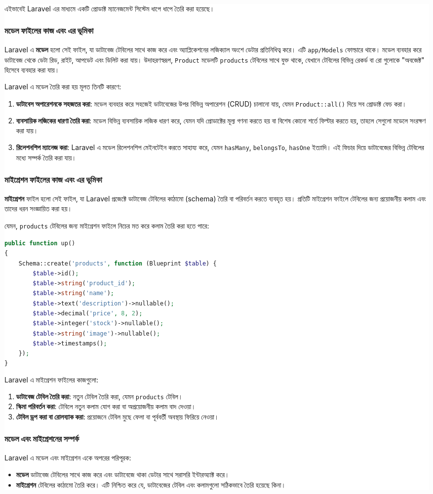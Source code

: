 
এইভাবেই Laravel এর মাধ্যমে একটি প্রোডাক্ট ম্যানেজমেন্ট সিস্টেম ধাপে ধাপে তৈরি করা হয়েছে।

### মডেল ফাইলের কাজ এবং এর ভূমিকা

Laravel এ **মডেল** হলো সেই ফাইল, যা ডাটাবেজ টেবিলের সাথে কাজ করে এবং অ্যাপ্লিকেশনের লজিক্যাল অংশে ডেটার প্রতিনিধিত্ব করে। এটি `app/Models` ফোল্ডারে থাকে। মডেল ব্যবহার করে ডাটাবেজ থেকে ডেটা রিড, রাইট, আপডেট এবং ডিলিট করা যায়। উদাহরণস্বরূপ, `Product` মডেলটি `products` টেবিলের সাথে যুক্ত থাকে, যেখানে টেবিলের বিভিন্ন রেকর্ড বা রো গুলোকে "অবজেক্ট" হিসেবে ব্যবহার করা যায়।

Laravel এ মডেল তৈরি করা হয় মূলত তিনটি কারণে:

1. **ডাটাবেস অপারেশনকে সহজতর করা**: মডেল ব্যবহার করে সহজেই ডাটাবেজের উপর বিভিন্ন অপারেশন (CRUD) চালানো যায়, যেমন `Product::all()` দিয়ে সব প্রোডাক্ট ফেচ করা।

2. **ব্যবসায়িক লজিকের ধারণা তৈরি করা**: মডেল বিভিন্ন ব্যবসায়িক লজিক ধারণ করে, যেমন যদি প্রোডাক্টের মূল্য গণনা করতে হয় বা বিশেষ কোনো শর্তে ফিল্টার করতে হয়, তাহলে সেগুলো মডেলে সংরক্ষণ করা যায়।

3. **রিলেশনশিপ ম্যানেজ করা**: Laravel এ মডেল রিলেশনশিপ মেইনটেইন করতে সাহায্য করে, যেমন `hasMany`, `belongsTo`, `hasOne` ইত্যাদি। এই ফিচার দিয়ে ডাটাবেজের বিভিন্ন টেবিলের মধ্যে সম্পর্ক তৈরি করা যায়।

### মাইগ্রেশন ফাইলের কাজ এবং এর ভূমিকা

**মাইগ্রেশন** ফাইল হলো সেই ফাইল, যা Laravel প্রজেক্টে ডাটাবেজ টেবিলের কাঠামো (schema) তৈরি বা পরিবর্তন করতে ব্যবহৃত হয়। প্রতিটি মাইগ্রেশন ফাইলে টেবিলের জন্য প্রয়োজনীয় কলাম এবং তাদের ধরন সংজ্ঞায়িত করা হয়।

যেমন, `products` টেবিলের জন্য মাইগ্রেশন ফাইলে নিচের মত করে কলাম তৈরি করা হতে পারে:

```php
public function up()
{
    Schema::create('products', function (Blueprint $table) {
        $table->id();
        $table->string('product_id');
        $table->string('name');
        $table->text('description')->nullable();
        $table->decimal('price', 8, 2);
        $table->integer('stock')->nullable();
        $table->string('image')->nullable();
        $table->timestamps();
    });
}
```

Laravel এ মাইগ্রেশন ফাইলের কাজগুলো:

1. **ডাটাবেজ টেবিল তৈরি করা**: নতুন টেবিল তৈরি করা, যেমন `products` টেবিল।
2. **স্কিমা পরিবর্তন করা**: টেবিলে নতুন কলাম যোগ করা বা অপ্রয়োজনীয় কলাম বাদ দেওয়া।
3. **টেবিল ড্রপ করা বা রোলব্যাক করা**: প্রয়োজনে টেবিল মুছে ফেলা বা পূর্ববর্তী অবস্থায় ফিরিয়ে নেওয়া।

### মডেল এবং মাইগ্রেশনের সম্পর্ক

Laravel এ মডেল এবং মাইগ্রেশন একে অপরের পরিপূরক:

-   **মডেল** ডাটাবেজ টেবিলের সাথে কাজ করে এবং ডাটাবেজে থাকা ডেটার সাথে সরাসরি ইন্টারঅ্যাক্ট করে।
-   **মাইগ্রেশন** টেবিলের কাঠামো তৈরি করে। এটি নিশ্চিত করে যে, ডাটাবেজের টেবিল এবং কলামগুলো সঠিকভাবে তৈরি হয়েছে কিনা।
